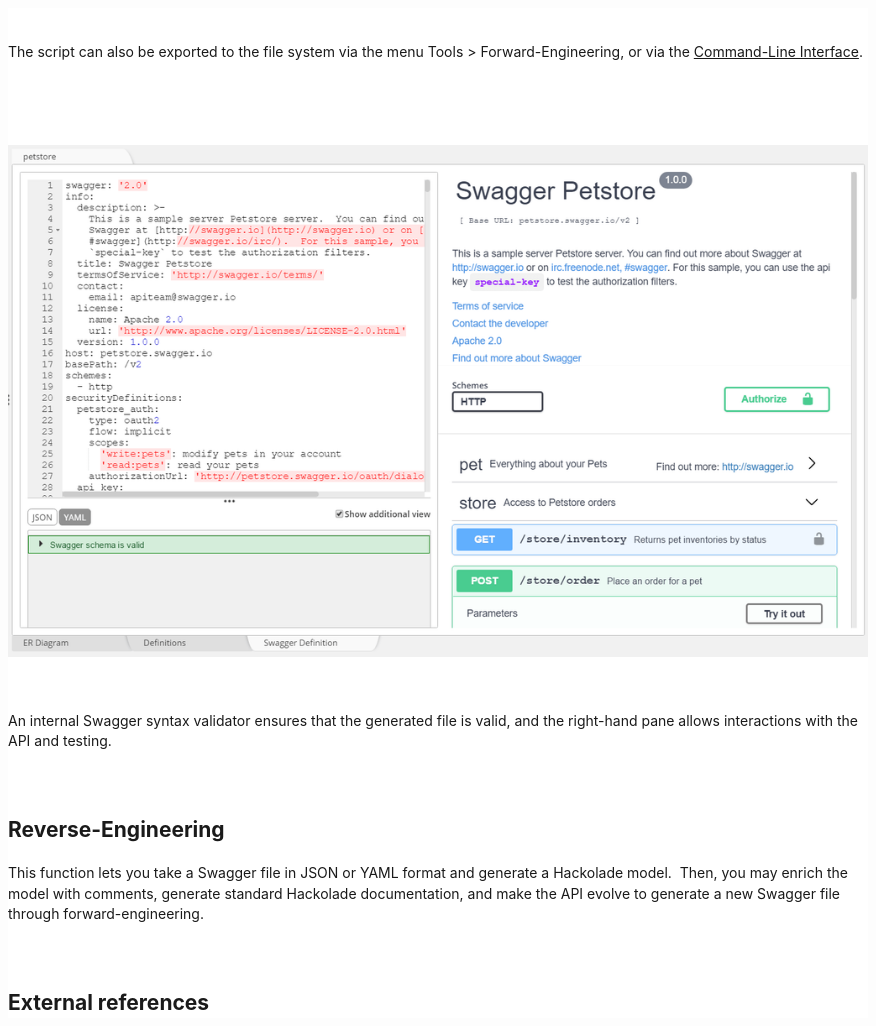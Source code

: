 &nbsp;

The script can also be exported to the file system via the menu Tools \> Forward-Engineering, or via the [Command-Line Interface](<CommandLineInterface.md>).

&nbsp;

&nbsp;

![Swagger - Forward-Engineering](<lib/Swagger%20-%20Forward-Engineering.png>)

&nbsp;

An internal Swagger syntax validator ensures that the generated file is valid, and the right-hand pane allows interactions with the API and testing.&nbsp;

&nbsp;

## Reverse-Engineering

This function lets you take a Swagger file in JSON or YAML format and generate a Hackolade model.&nbsp; Then, you may enrich the model with comments, generate standard Hackolade documentation, and make the API evolve to generate a new Swagger file through forward-engineering.

&nbsp;

## External references
